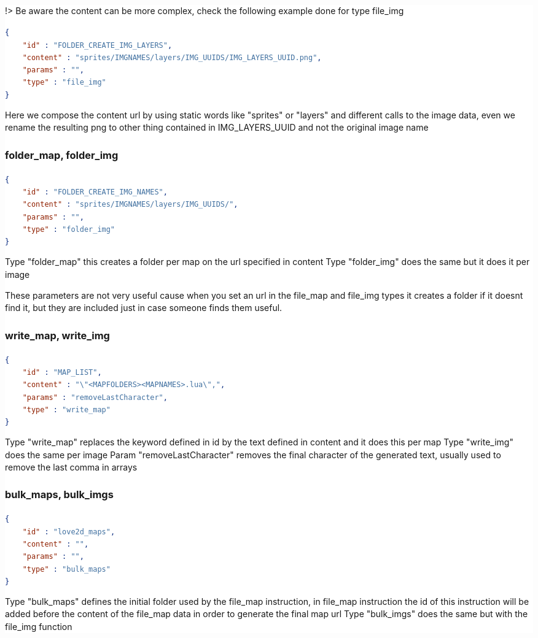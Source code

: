 !> Be aware the content can be more complex, check the following example done for type file_img

```json
{
	"id" : "FOLDER_CREATE_IMG_LAYERS",
	"content" : "sprites/IMGNAMES/layers/IMG_UUIDS/IMG_LAYERS_UUID.png",
	"params" : "",
	"type" : "file_img"
}
```

Here we compose the content url by using static words like "sprites" or "layers" and different calls to the image data, even we rename the resulting png to other thing contained in IMG_LAYERS_UUID and not the original image name

### folder_map, folder_img
```json
{
	"id" : "FOLDER_CREATE_IMG_NAMES",
	"content" : "sprites/IMGNAMES/layers/IMG_UUIDS/",
	"params" : "",
	"type" : "folder_img"
}
```
Type "folder_map" this creates a folder per map on the url specified in content
Type "folder_img" does the same but it does it per image

These parameters are not very useful cause when you set an url in the file_map and file_img types it creates a folder if it doesnt find it, but they are included just in case someone finds them useful.

### write_map, write_img
```json
{
	"id" : "MAP_LIST",
	"content" : "\"<MAPFOLDERS><MAPNAMES>.lua\",",
	"params" : "removeLastCharacter",
	"type" : "write_map"
}
```
Type "write_map" replaces the keyword defined in id by the text defined in content and it does this per map
Type "write_img" does the same per image
Param "removeLastCharacter" removes the final character of the generated text, usually used to remove the last comma in arrays

### bulk_maps, bulk_imgs
```json
{
	"id" : "love2d_maps",
	"content" : "",
	"params" : "",
	"type" : "bulk_maps"
}
```
Type "bulk_maps" defines the initial folder used by the file_map instruction, in file_map instruction the id of this instruction will be added before the content of the file_map data in order to generate the final map url
Type "bulk_imgs" does the same but with the file_img function

